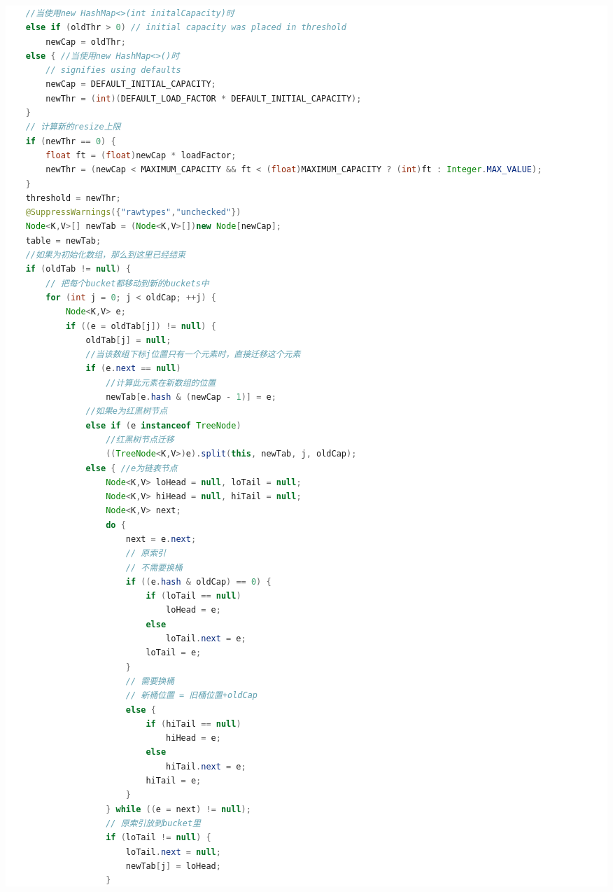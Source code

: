 ```Java
    //当使用new HashMap<>(int initalCapacity)时
    else if (oldThr > 0) // initial capacity was placed in threshold
        newCap = oldThr;
    else { //当使用new HashMap<>()时
        // signifies using defaults
        newCap = DEFAULT_INITIAL_CAPACITY;
        newThr = (int)(DEFAULT_LOAD_FACTOR * DEFAULT_INITIAL_CAPACITY);
    }
    // 计算新的resize上限
    if (newThr == 0) {
        float ft = (float)newCap * loadFactor;
        newThr = (newCap < MAXIMUM_CAPACITY && ft < (float)MAXIMUM_CAPACITY ? (int)ft : Integer.MAX_VALUE);
    }
    threshold = newThr;
    @SuppressWarnings({"rawtypes","unchecked"})
    Node<K,V>[] newTab = (Node<K,V>[])new Node[newCap];
    table = newTab;
    //如果为初始化数组，那么到这里已经结束
    if (oldTab != null) {
        // 把每个bucket都移动到新的buckets中
        for (int j = 0; j < oldCap; ++j) {
            Node<K,V> e;
            if ((e = oldTab[j]) != null) {
                oldTab[j] = null;
                //当该数组下标j位置只有一个元素时，直接迁移这个元素
                if (e.next == null)
                    //计算此元素在新数组的位置
                    newTab[e.hash & (newCap - 1)] = e;
                //如果e为红黑树节点
                else if (e instanceof TreeNode)
                    //红黑树节点迁移
                    ((TreeNode<K,V>)e).split(this, newTab, j, oldCap);
                else { //e为链表节点
                    Node<K,V> loHead = null, loTail = null;
                    Node<K,V> hiHead = null, hiTail = null;
                    Node<K,V> next;
                    do {
                        next = e.next;
                        // 原索引
                        // 不需要换桶
                        if ((e.hash & oldCap) == 0) {
                            if (loTail == null)
                                loHead = e;
                            else
                                loTail.next = e;
                            loTail = e;
                        }
                        // 需要换桶
                        // 新桶位置 = 旧桶位置+oldCap
                        else {
                            if (hiTail == null)
                                hiHead = e;
                            else
                                hiTail.next = e;
                            hiTail = e;
                        }
                    } while ((e = next) != null);
                    // 原索引放到bucket里
                    if (loTail != null) {
                        loTail.next = null;
                        newTab[j] = loHead;
                    }
```